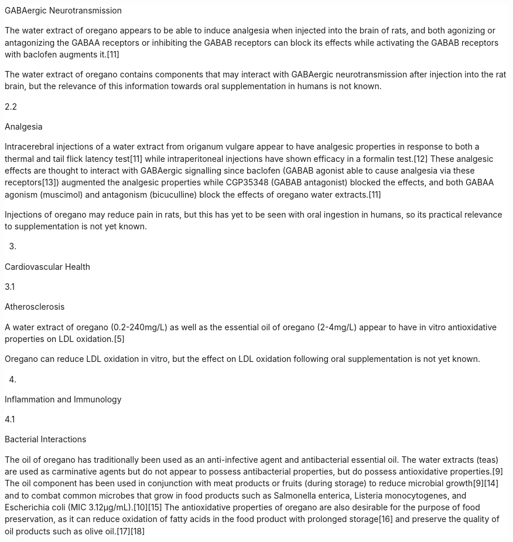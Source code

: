 GABAergic Neurotransmission

The water extract of oregano appears to be able to induce analgesia when injected into the brain of rats, and both agonizing or antagonizing the GABAA receptors or inhibiting the GABAB receptors can block its effects while activating the GABAB receptors with baclofen augments it.\[11]


The water extract of oregano contains components that may interact with GABAergic neurotransmission after injection into the rat brain, but the relevance of this information towards oral supplementation in humans is not known.


2.2

Analgesia

Intracerebral injections of a water extract from origanum vulgare appear to have analgesic properties in response to both a thermal and tail flick latency test\[11] while intraperitoneal injections have shown efficacy in a formalin test.\[12] These analgesic effects are thought to interact with GABAergic signalling since baclofen (GABAB agonist able to cause analgesia via these receptors\[13]) augmented the analgesic properties while CGP35348 (GABAB antagonist) blocked the effects, and both GABAA agonism (muscimol) and antagonism (bicuculline) block the effects of oregano water extracts.\[11]


Injections of oregano may reduce pain in rats, but this has yet to be seen with oral ingestion in humans, so its practical relevance to supplementation is not yet known.


3.

Cardiovascular Health

3.1

Atherosclerosis

A water extract of oregano (0\.2\-240mg/L) as well as the essential oil of oregano (2\-4mg/L) appear to have in vitro antioxidative properties on LDL oxidation.\[5]


Oregano can reduce LDL oxidation in vitro, but the effect on LDL oxidation following oral supplementation is not yet known.


4.

Inflammation and Immunology

4.1

Bacterial Interactions

The oil of oregano has traditionally been used as an anti\-infective agent and antibacterial essential oil. The water extracts (teas) are used as carminative agents but do not appear to possess antibacterial properties, but do possess antioxidative properties.\[9] The oil component has been used in conjunction with meat products or fruits (during storage) to reduce microbial growth\[9]\[14] and to combat common microbes that grow in food products such as Salmonella enterica, Listeria monocytogenes, and Escherichia coli (MIC 3\.12µg/mL).\[10]\[15] The antioxidative properties of oregano are also desirable for the purpose of food preservation, as it can reduce oxidation of fatty acids in the food product with prolonged storage\[16] and preserve the quality of oil products such as olive oil.\[17]\[18]
